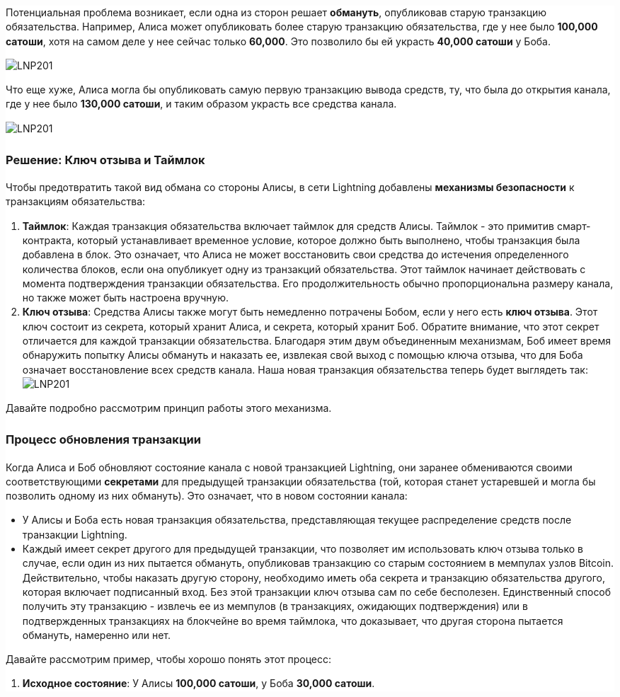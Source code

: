 Потенциальная проблема возникает, если одна из сторон решает **обмануть**, опубликовав старую транзакцию обязательства. Например, Алиса может опубликовать более старую транзакцию обязательства, где у нее было **100,000 сатоши**, хотя на самом деле у нее сейчас только **60,000**. Это позволило бы ей украсть **40,000 сатоши** у Боба.

![LNP201](assets/en/23.webp)

Что еще хуже, Алиса могла бы опубликовать самую первую транзакцию вывода средств, ту, что была до открытия канала, где у нее было **130,000 сатоши**, и таким образом украсть все средства канала.

![LNP201](assets/en/24.webp)

### Решение: Ключ отзыва и Таймлок

Чтобы предотвратить такой вид обмана со стороны Алисы, в сети Lightning добавлены **механизмы безопасности** к транзакциям обязательства:

1. **Таймлок**: Каждая транзакция обязательства включает таймлок для средств Алисы. Таймлок - это примитив смарт-контракта, который устанавливает временное условие, которое должно быть выполнено, чтобы транзакция была добавлена в блок. Это означает, что Алиса не может восстановить свои средства до истечения определенного количества блоков, если она опубликует одну из транзакций обязательства. Этот таймлок начинает действовать с момента подтверждения транзакции обязательства. Его продолжительность обычно пропорциональна размеру канала, но также может быть настроена вручную.
2. **Ключ отзыва**: Средства Алисы также могут быть немедленно потрачены Бобом, если у него есть **ключ отзыва**. Этот ключ состоит из секрета, который хранит Алиса, и секрета, который хранит Боб. Обратите внимание, что этот секрет отличается для каждой транзакции обязательства.
   Благодаря этим двум объединенным механизмам, Боб имеет время обнаружить попытку Алисы обмануть и наказать ее, извлекая свой выход с помощью ключа отзыва, что для Боба означает восстановление всех средств канала. Наша новая транзакция обязательства теперь будет выглядеть так:
   ![LNP201](assets/en/25.webp)

Давайте подробно рассмотрим принцип работы этого механизма.

### Процесс обновления транзакции

Когда Алиса и Боб обновляют состояние канала с новой транзакцией Lightning, они заранее обмениваются своими соответствующими **секретами** для предыдущей транзакции обязательства (той, которая станет устаревшей и могла бы позволить одному из них обмануть). Это означает, что в новом состоянии канала:

- У Алисы и Боба есть новая транзакция обязательства, представляющая текущее распределение средств после транзакции Lightning.
- Каждый имеет секрет другого для предыдущей транзакции, что позволяет им использовать ключ отзыва только в случае, если один из них пытается обмануть, опубликовав транзакцию со старым состоянием в мемпулах узлов Bitcoin. Действительно, чтобы наказать другую сторону, необходимо иметь оба секрета и транзакцию обязательства другого, которая включает подписанный вход. Без этой транзакции ключ отзыва сам по себе бесполезен. Единственный способ получить эту транзакцию - извлечь ее из мемпулов (в транзакциях, ожидающих подтверждения) или в подтвержденных транзакциях на блокчейне во время таймлока, что доказывает, что другая сторона пытается обмануть, намеренно или нет.

Давайте рассмотрим пример, чтобы хорошо понять этот процесс:

1. **Исходное состояние**: У Алисы **100,000 сатоши**, у Боба **30,000 сатоши**.
